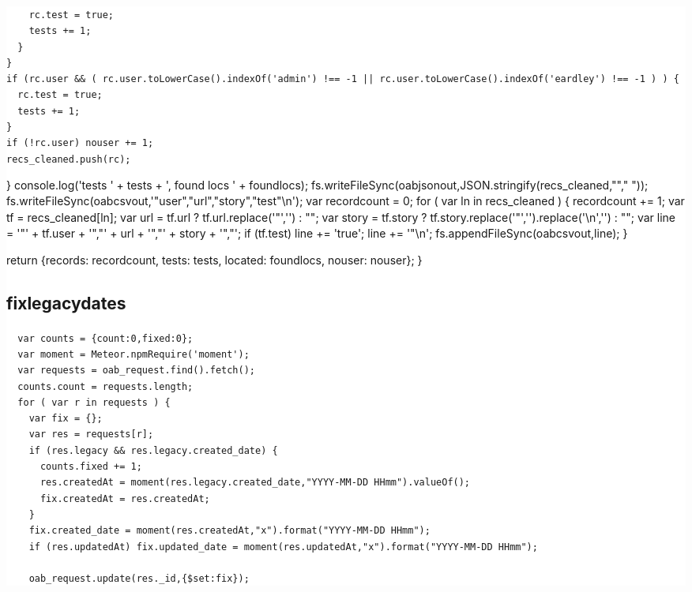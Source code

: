         rc.test = true;
        tests += 1;
      }
    }
    if (rc.user && ( rc.user.toLowerCase().indexOf('admin') !== -1 || rc.user.toLowerCase().indexOf('eardley') !== -1 ) ) {
      rc.test = true;
      tests += 1;
    }
    if (!rc.user) nouser += 1;
    recs_cleaned.push(rc);

  }
  console.log('tests ' + tests + ', found locs ' + foundlocs);
  fs.writeFileSync(oabjsonout,JSON.stringify(recs_cleaned,"","  "));
  fs.writeFileSync(oabcsvout,'"user","url","story","test"\n');
  var recordcount = 0;
  for ( var ln in recs_cleaned ) {
    recordcount += 1;
    var tf = recs_cleaned[ln];
    var url = tf.url ? tf.url.replace('"','') : "";
    var story = tf.story ? tf.story.replace('"','').replace('\n','') : "";
    var line = '"' + tf.user + '","' + url + '","' + story + '","';
    if (tf.test) line += 'true';
    line += '"\n';
    fs.appendFileSync(oabcsvout,line);
  }

  return {records: recordcount, tests: tests, located: foundlocs, nouser: nouser};
}




## fixlegacydates

      var counts = {count:0,fixed:0};
      var moment = Meteor.npmRequire('moment');
      var requests = oab_request.find().fetch();
      counts.count = requests.length;
      for ( var r in requests ) {
        var fix = {};
        var res = requests[r];
        if (res.legacy && res.legacy.created_date) {
          counts.fixed += 1;
          res.createdAt = moment(res.legacy.created_date,"YYYY-MM-DD HHmm").valueOf();
          fix.createdAt = res.createdAt;
        }
        fix.created_date = moment(res.createdAt,"x").format("YYYY-MM-DD HHmm");
        if (res.updatedAt) fix.updated_date = moment(res.updatedAt,"x").format("YYYY-MM-DD HHmm");

        oab_request.update(res._id,{$set:fix});

